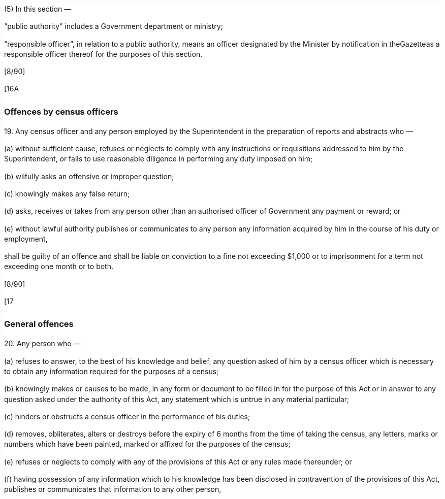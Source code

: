 (5) In this section —

“public authority” includes a Government department or ministry;

“responsible officer”, in relation to a public authority, means an officer designated by the Minister by notification in theGazetteas a responsible officer thereof for the purposes of this section.

[8/90]

[16A

### Offences by census officers

19\. Any census officer and any person employed by the Superintendent in the preparation of reports and abstracts who —

(a) without sufficient cause, refuses or neglects to comply with any instructions or requisitions addressed to him by the Superintendent, or fails to use reasonable diligence in performing any duty imposed on him;

(b) wilfully asks an offensive or improper question;

(c) knowingly makes any false return;

(d) asks, receives or takes from any person other than an authorised officer of Government any payment or reward; or

(e) without lawful authority publishes or communicates to any person any information acquired by him in the course of his duty or employment,

shall be guilty of an offence and shall be liable on conviction to a fine not exceeding $1,000 or to imprisonment for a term not exceeding one month or to both.

[8/90]

[17

### General offences

20\. Any person who —

(a) refuses to answer, to the best of his knowledge and belief, any question asked of him by a census officer which is necessary to obtain any information required for the purposes of a census;

(b) knowingly makes or causes to be made, in any form or document to be filled in for the purpose of this Act or in answer to any question asked under the authority of this Act, any statement which is untrue in any material particular;

(c) hinders or obstructs a census officer in the performance of his duties;

(d) removes, obliterates, alters or destroys before the expiry of 6 months from the time of taking the census, any letters, marks or numbers which have been painted, marked or affixed for the purposes of the census;

(e) refuses or neglects to comply with any of the provisions of this Act or any rules made thereunder; or

(f) having possession of any information which to his knowledge has been disclosed in contravention of the provisions of this Act, publishes or communicates that information to any other person,
